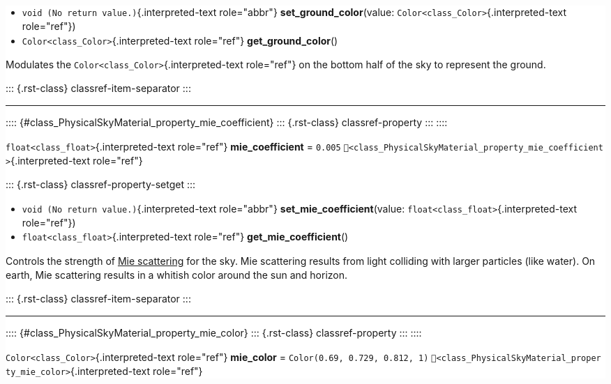 - `void (No return value.)`{.interpreted-text role="abbr"}
  **set_ground_color**(value: `Color<class_Color>`{.interpreted-text
  role="ref"})
- `Color<class_Color>`{.interpreted-text role="ref"}
  **get_ground_color**()

Modulates the `Color<class_Color>`{.interpreted-text role="ref"} on the
bottom half of the sky to represent the ground.

::: {.rst-class}
classref-item-separator
:::

------------------------------------------------------------------------

:::: {#class_PhysicalSkyMaterial_property_mie_coefficient}
::: {.rst-class}
classref-property
:::
::::

`float<class_float>`{.interpreted-text role="ref"} **mie_coefficient** =
`0.005`
`🔗<class_PhysicalSkyMaterial_property_mie_coefficient>`{.interpreted-text
role="ref"}

::: {.rst-class}
classref-property-setget
:::

- `void (No return value.)`{.interpreted-text role="abbr"}
  **set_mie_coefficient**(value: `float<class_float>`{.interpreted-text
  role="ref"})
- `float<class_float>`{.interpreted-text role="ref"}
  **get_mie_coefficient**()

Controls the strength of [Mie
scattering](https://en.wikipedia.org/wiki/Mie_scattering) for the sky.
Mie scattering results from light colliding with larger particles (like
water). On earth, Mie scattering results in a whitish color around the
sun and horizon.

::: {.rst-class}
classref-item-separator
:::

------------------------------------------------------------------------

:::: {#class_PhysicalSkyMaterial_property_mie_color}
::: {.rst-class}
classref-property
:::
::::

`Color<class_Color>`{.interpreted-text role="ref"} **mie_color** =
`Color(0.69, 0.729, 0.812, 1)`
`🔗<class_PhysicalSkyMaterial_property_mie_color>`{.interpreted-text
role="ref"}
